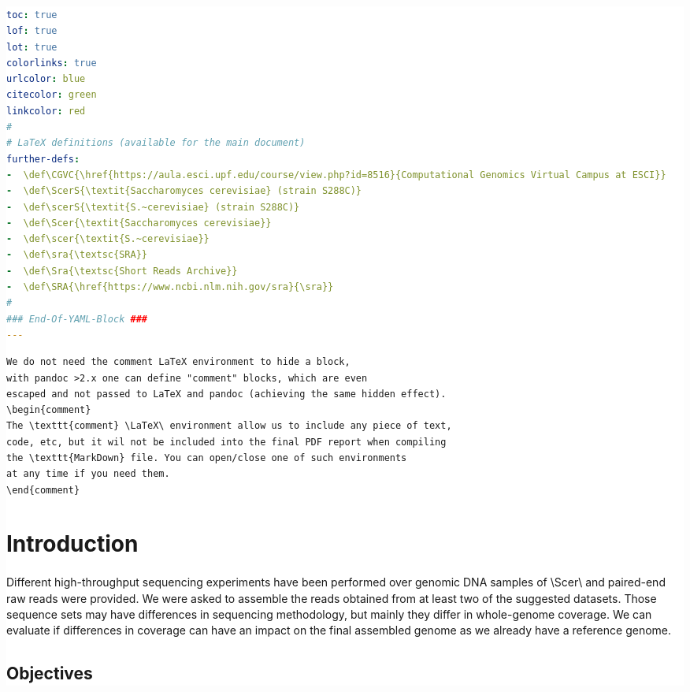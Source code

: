 ```yaml
toc: true
lof: true
lot: true
colorlinks: true
urlcolor: blue
citecolor: green
linkcolor: red
#
# LaTeX definitions (available for the main document)
further-defs: 
-  \def\CGVC{\href{https://aula.esci.upf.edu/course/view.php?id=8516}{Computational Genomics Virtual Campus at ESCI}}
-  \def\ScerS{\textit{Saccharomyces cerevisiae} (strain S288C)}
-  \def\scerS{\textit{S.~cerevisiae} (strain S288C)}
-  \def\Scer{\textit{Saccharomyces cerevisiae}}
-  \def\scer{\textit{S.~cerevisiae}}
-  \def\sra{\textsc{SRA}}
-  \def\Sra{\textsc{Short Reads Archive}}
-  \def\SRA{\href{https://www.ncbi.nlm.nih.gov/sra}{\sra}}
#
### End-Of-YAML-Block ###
---
```


```{=comment}
We do not need the comment LaTeX environment to hide a block,
with pandoc >2.x one can define "comment" blocks, which are even
escaped and not passed to LaTeX and pandoc (achieving the same hidden effect).
\begin{comment}
The \texttt{comment} \LaTeX\ environment allow us to include any piece of text,
code, etc, but it wil not be included into the final PDF report when compiling
the \texttt{MarkDown} file. You can open/close one of such environments
at any time if you need them.
\end{comment}
```

# Introduction

Different high-throughput sequencing experiments have been performed
over genomic DNA samples of \Scer\ and paired-end raw reads were
provided. We were asked to assemble the reads obtained from at least
two of the suggested datasets. Those sequence sets may have
differences in sequencing methodology, but mainly they differ in
whole-genome coverage. We can evaluate if differences in coverage can
have an impact on the final assembled genome as we already have a
reference genome.


## Objectives
